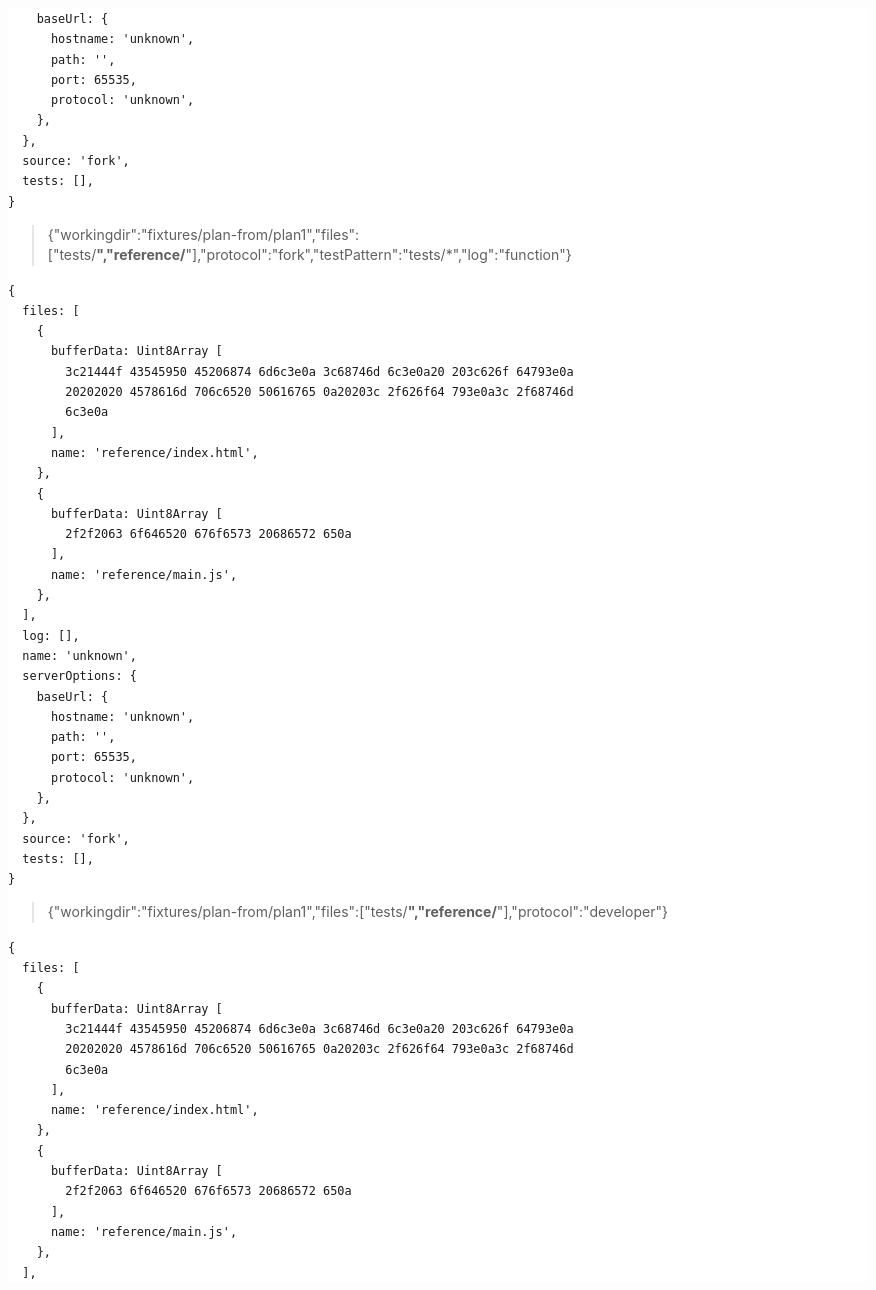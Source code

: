         baseUrl: {
          hostname: 'unknown',
          path: '',
          port: 65535,
          protocol: 'unknown',
        },
      },
      source: 'fork',
      tests: [],
    }

> {"workingdir":"fixtures/plan-from/plan1","files":["tests/**","reference/**"],"protocol":"fork","testPattern":"tests/\*","log":"function"}

    {
      files: [
        {
          bufferData: Uint8Array [
            3c21444f 43545950 45206874 6d6c3e0a 3c68746d 6c3e0a20 203c626f 64793e0a
            20202020 4578616d 706c6520 50616765 0a20203c 2f626f64 793e0a3c 2f68746d
            6c3e0a
          ],
          name: 'reference/index.html',
        },
        {
          bufferData: Uint8Array [
            2f2f2063 6f646520 676f6573 20686572 650a
          ],
          name: 'reference/main.js',
        },
      ],
      log: [],
      name: 'unknown',
      serverOptions: {
        baseUrl: {
          hostname: 'unknown',
          path: '',
          port: 65535,
          protocol: 'unknown',
        },
      },
      source: 'fork',
      tests: [],
    }

> {"workingdir":"fixtures/plan-from/plan1","files":["tests/**","reference/**"],"protocol":"developer"}

    {
      files: [
        {
          bufferData: Uint8Array [
            3c21444f 43545950 45206874 6d6c3e0a 3c68746d 6c3e0a20 203c626f 64793e0a
            20202020 4578616d 706c6520 50616765 0a20203c 2f626f64 793e0a3c 2f68746d
            6c3e0a
          ],
          name: 'reference/index.html',
        },
        {
          bufferData: Uint8Array [
            2f2f2063 6f646520 676f6573 20686572 650a
          ],
          name: 'reference/main.js',
        },
      ],